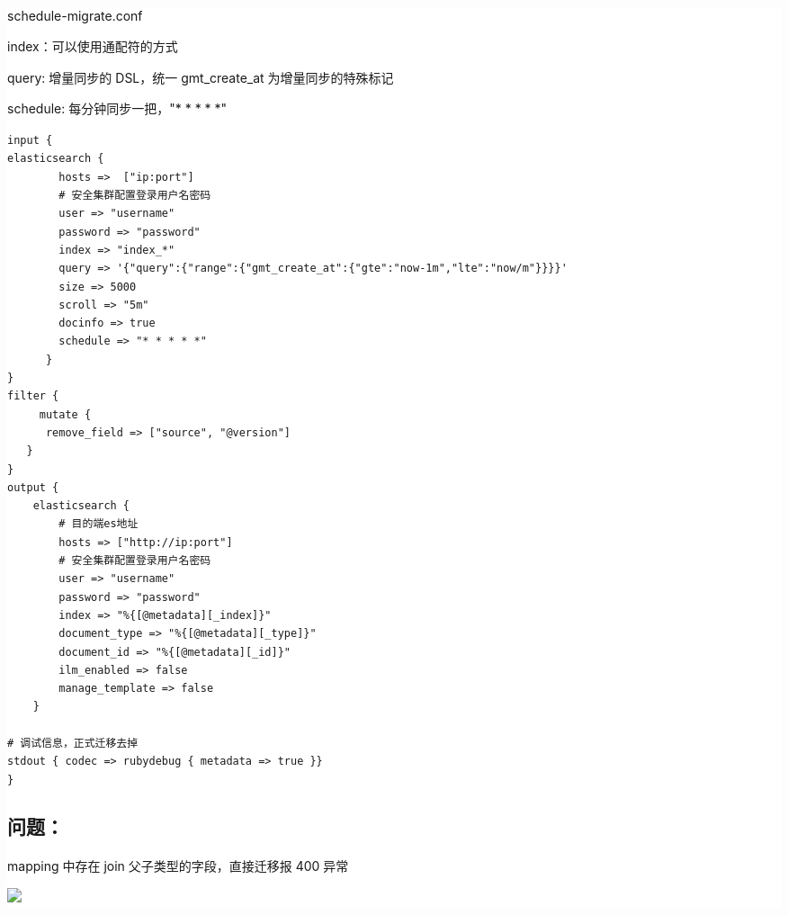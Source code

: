 schedule-migrate.conf

index：可以使用通配符的方式

query: 增量同步的 DSL，统一 gmt\_create\_at 为增量同步的特殊标记

schedule: 每分钟同步一把，"\* \* \* \* \*"

```
input {
elasticsearch {
        hosts =>  ["ip:port"]
        # 安全集群配置登录用户名密码
        user => "username"
        password => "password"
        index => "index_*"
        query => '{"query":{"range":{"gmt_create_at":{"gte":"now-1m","lte":"now/m"}}}}'
        size => 5000
        scroll => "5m"
        docinfo => true
        schedule => "* * * * *"
      }
}
filter {
     mutate {
      remove_field => ["source", "@version"]
   }
}
output {
    elasticsearch {
        # 目的端es地址
        hosts => ["http://ip:port"]
        # 安全集群配置登录用户名密码
        user => "username"
        password => "password"
        index => "%{[@metadata][_index]}"
        document_type => "%{[@metadata][_type]}"
        document_id => "%{[@metadata][_id]}"
        ilm_enabled => false
        manage_template => false
    }

# 调试信息，正式迁移去掉
stdout { codec => rubydebug { metadata => true }}
}
```

## 问题：

mapping 中存在 join 父子类型的字段，直接迁移报 400 异常

![](https://s3.cn-north-1.jdcloud-oss.com/shendengbucket1/2022-09-22-11-49BKCJBXZGeDCWrx11.png)
